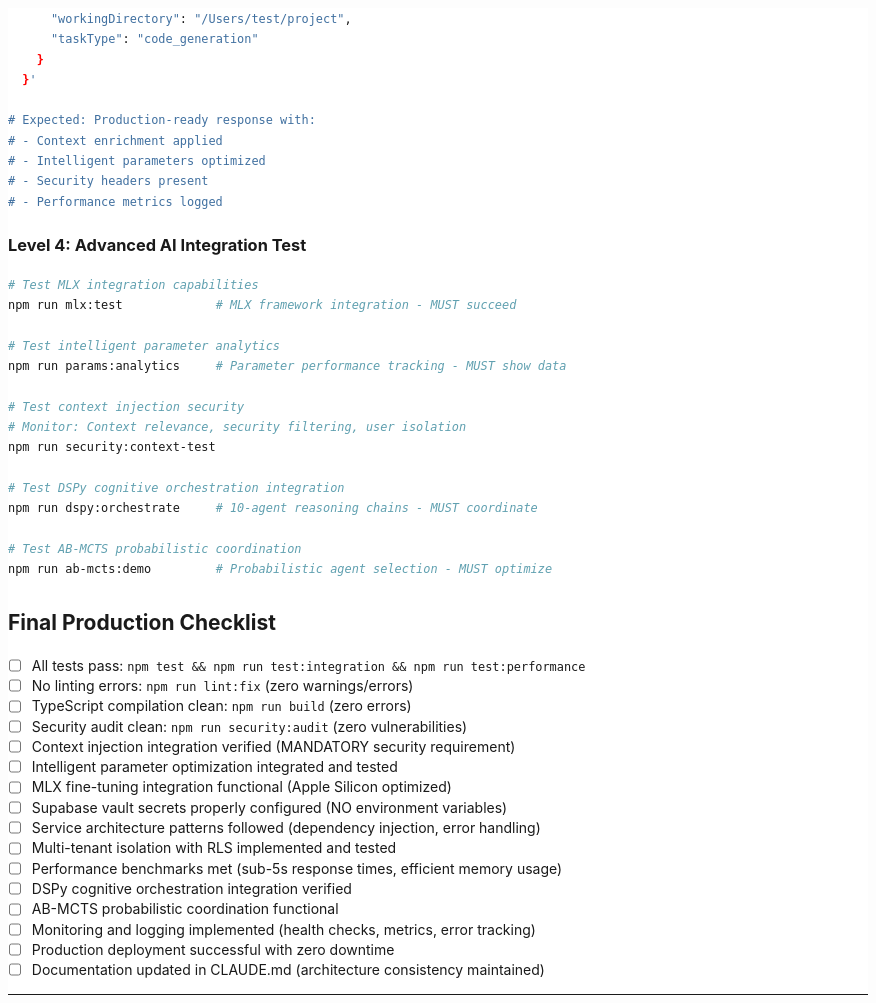 ```bash
      "workingDirectory": "/Users/test/project",
      "taskType": "code_generation"
    }
  }'

# Expected: Production-ready response with:
# - Context enrichment applied
# - Intelligent parameters optimized
# - Security headers present
# - Performance metrics logged
```

### Level 4: Advanced AI Integration Test
```bash
# Test MLX integration capabilities
npm run mlx:test             # MLX framework integration - MUST succeed

# Test intelligent parameter analytics
npm run params:analytics     # Parameter performance tracking - MUST show data

# Test context injection security
# Monitor: Context relevance, security filtering, user isolation
npm run security:context-test

# Test DSPy cognitive orchestration integration
npm run dspy:orchestrate     # 10-agent reasoning chains - MUST coordinate

# Test AB-MCTS probabilistic coordination
npm run ab-mcts:demo         # Probabilistic agent selection - MUST optimize
```

## Final Production Checklist
- [ ] All tests pass: `npm test && npm run test:integration && npm run test:performance`
- [ ] No linting errors: `npm run lint:fix` (zero warnings/errors)
- [ ] TypeScript compilation clean: `npm run build` (zero errors)
- [ ] Security audit clean: `npm run security:audit` (zero vulnerabilities)
- [ ] Context injection integration verified (MANDATORY security requirement)
- [ ] Intelligent parameter optimization integrated and tested
- [ ] MLX fine-tuning integration functional (Apple Silicon optimized)
- [ ] Supabase vault secrets properly configured (NO environment variables)
- [ ] Service architecture patterns followed (dependency injection, error handling)
- [ ] Multi-tenant isolation with RLS implemented and tested
- [ ] Performance benchmarks met (sub-5s response times, efficient memory usage)
- [ ] DSPy cognitive orchestration integration verified
- [ ] AB-MCTS probabilistic coordination functional
- [ ] Monitoring and logging implemented (health checks, metrics, error tracking)
- [ ] Production deployment successful with zero downtime
- [ ] Documentation updated in CLAUDE.md (architecture consistency maintained)

---
